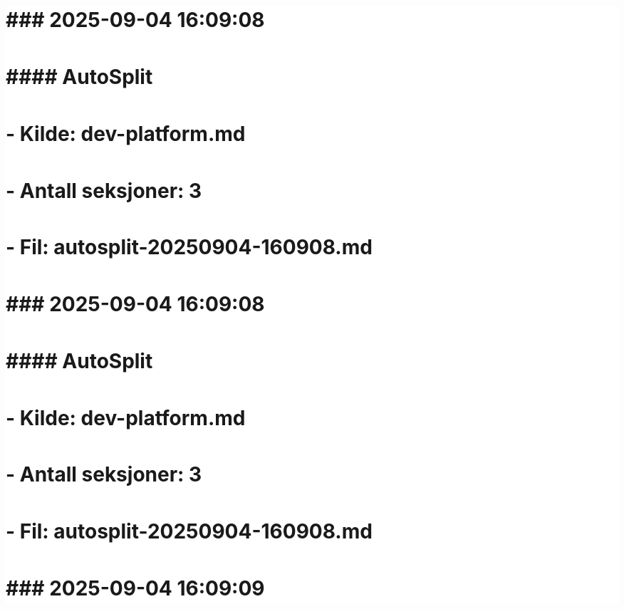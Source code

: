 #

#

#

#

# \### 2025-09-04 16:09:08

# \#### AutoSplit

# \- Kilde: dev-platform.md

# \- Antall seksjoner: 3

# \- Fil: autosplit-20250904-160908.md

#

#

#

#

# \### 2025-09-04 16:09:08

# \#### AutoSplit

# \- Kilde: dev-platform.md

# \- Antall seksjoner: 3

# \- Fil: autosplit-20250904-160908.md

#

#

#

#

# \### 2025-09-04 16:09:09
